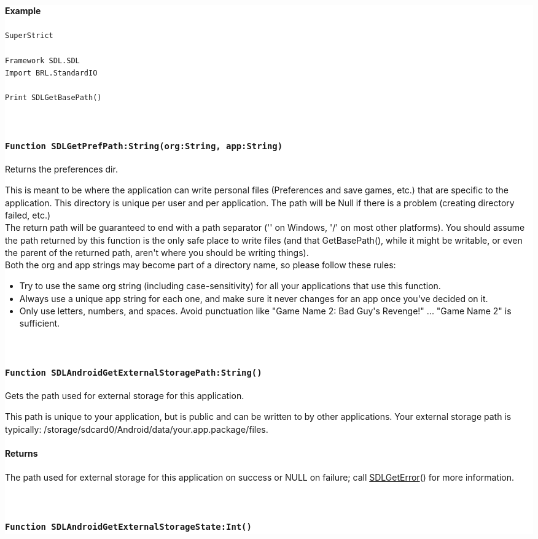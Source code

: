 
#### Example
```blitzmax
SuperStrict

Framework SDL.SDL
Import BRL.StandardIO

Print SDLGetBasePath()
```
<br/>

### `Function SDLGetPrefPath:String(org:String, app:String)`

Returns the preferences dir.

This is meant to be where the application can write personal files (Preferences and save games, etc.) that are specific to the application.
This directory is unique per user and per application. The path will be Null if there is a problem (creating directory failed, etc.)<br/>
The return path will be guaranteed to end with a path separator ('\' on Windows, '/' on most other platforms).
You should assume the path returned by this function is the only safe place to write files (and that GetBasePath(), while it might be writable, or even
the parent of the returned path, aren't where you should be writing things).<br/>
Both the org and app strings may become part of a directory name, so please follow these rules:<br/>
* Try to use the same org string (including case-sensitivity) for all your applications that use this function.<br/>
* Always use a unique app string for each one, and make sure it never changes for an app once you've decided on it.<br/>
* Only use letters, numbers, and spaces. Avoid punctuation like "Game Name 2: Bad Guy's Revenge!" ... "Game Name 2" is sufficient.


<br/>

### `Function SDLAndroidGetExternalStoragePath:String()`

Gets the path used for external storage for this application.

This path is unique to your application, but is public and can be written to by other applications.
Your external storage path is typically: /storage/sdcard0/Android/data/your.app.package/files.


#### Returns
The path used for external storage for this application on success or NULL on failure; call [SDLGetError](../../sdl/sdl.sdl/#function-sdlgeterrorstring)() for more information.


<br/>

### `Function SDLAndroidGetExternalStorageState:Int()`
